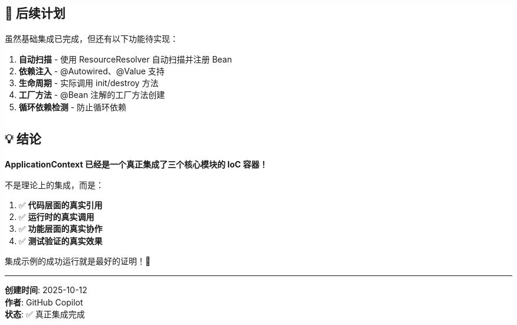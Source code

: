 ## 🚀 后续计划

虽然基础集成已完成，但还有以下功能待实现：

1. **自动扫描** - 使用 ResourceResolver 自动扫描并注册 Bean
2. **依赖注入** - @Autowired、@Value 支持
3. **生命周期** - 实际调用 init/destroy 方法
4. **工厂方法** - @Bean 注解的工厂方法创建
5. **循环依赖检测** - 防止循环依赖

## 💡 结论

**ApplicationContext 已经是一个真正集成了三个核心模块的 IoC 容器！**

不是理论上的集成，而是：

1. ✅ **代码层面的真实引用**
2. ✅ **运行时的真实调用**
3. ✅ **功能层面的真实协作**
4. ✅ **测试验证的真实效果**

集成示例的成功运行就是最好的证明！🎉

---

**创建时间**: 2025-10-12  
**作者**: GitHub Copilot  
**状态**: ✅ 真正集成完成
